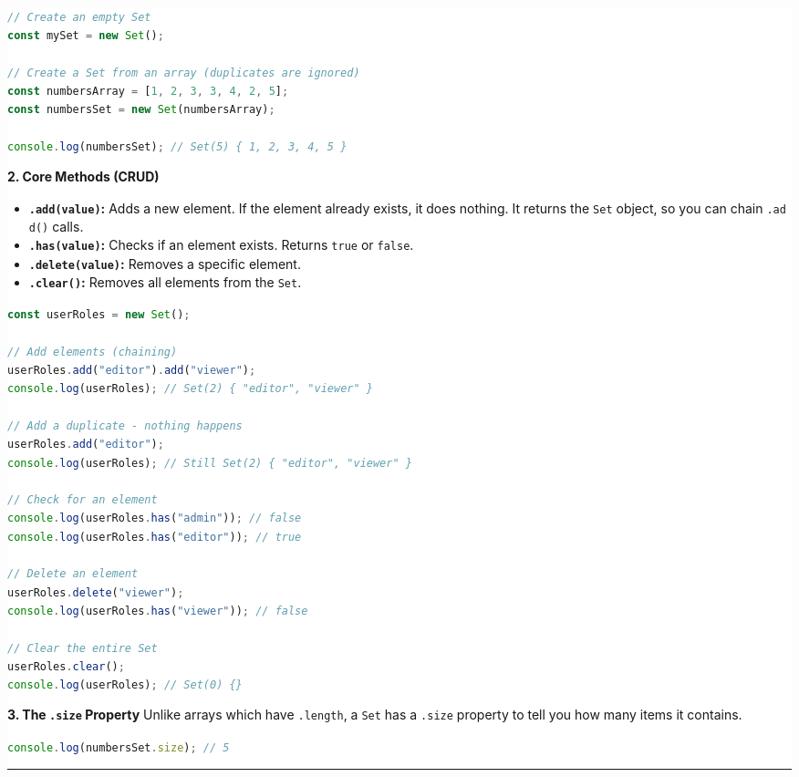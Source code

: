 ```jsx
// Create an empty Set
const mySet = new Set();

// Create a Set from an array (duplicates are ignored)
const numbersArray = [1, 2, 3, 3, 4, 2, 5];
const numbersSet = new Set(numbersArray);

console.log(numbersSet); // Set(5) { 1, 2, 3, 4, 5 }

```

**2. Core Methods (CRUD)**

- **`.add(value)`:** Adds a new element. If the element already exists, it does nothing. It returns the `Set` object, so you can chain `.add()` calls.
- **`.has(value)`:** Checks if an element exists. Returns `true` or `false`.
- **`.delete(value)`:** Removes a specific element.
- **`.clear()`:** Removes all elements from the `Set`.

```jsx
const userRoles = new Set();

// Add elements (chaining)
userRoles.add("editor").add("viewer");
console.log(userRoles); // Set(2) { "editor", "viewer" }

// Add a duplicate - nothing happens
userRoles.add("editor");
console.log(userRoles); // Still Set(2) { "editor", "viewer" }

// Check for an element
console.log(userRoles.has("admin")); // false
console.log(userRoles.has("editor")); // true

// Delete an element
userRoles.delete("viewer");
console.log(userRoles.has("viewer")); // false

// Clear the entire Set
userRoles.clear();
console.log(userRoles); // Set(0) {}

```

**3. The `.size` Property**
Unlike arrays which have `.length`, a `Set` has a `.size` property to tell you how many items it contains.

```jsx
console.log(numbersSet.size); // 5

```

---
